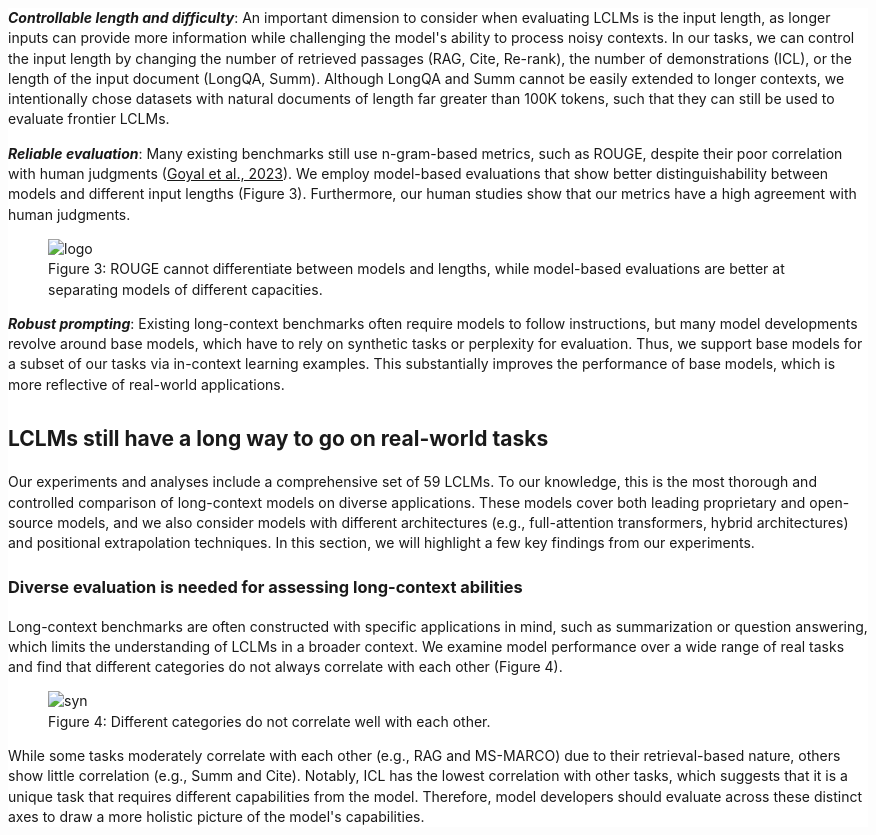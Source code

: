 
***Controllable length and difficulty***: An important dimension to consider when evaluating LCLMs is the input length, as longer inputs can provide more information while challenging the model's ability to process noisy contexts. In our tasks, we can control the input length by changing the number of retrieved passages (RAG, Cite, Re-rank), the number of demonstrations (ICL), or the length of the input document (LongQA, Summ). Although LongQA and Summ cannot be easily extended to longer contexts, we intentionally chose datasets with natural documents of length far greater than 100K tokens, such that they can still be used to evaluate frontier LCLMs.


***Reliable evaluation***: Many existing benchmarks still use n-gram-based metrics, such as ROUGE, despite their poor correlation with human judgments ([Goyal et al., 2023](https://huggingface.co/papers/2209.12356)). We employ model-based evaluations that show better distinguishability between models and different input lengths (Figure 3). Furthermore, our human studies show that our metrics have a high agreement with human judgments.

<figure>
  <img src="./assets/helmet/model_eval.png" alt="logo" width="800"/>
  <figcaption>
     Figure 3: ROUGE cannot differentiate between models and lengths, while model-based evaluations are better at separating models of different capacities.
  </figcaption>
</figure>


***Robust prompting***: Existing long-context benchmarks often require models to follow instructions, but many model developments revolve around base models, which have to rely on synthetic tasks or perplexity for evaluation. Thus, we support base models for a subset of our tasks via in-context learning examples. This substantially improves the performance of base models, which is more reflective of real-world applications.


## LCLMs still have a long way to go on real-world tasks

Our experiments and analyses include a comprehensive set of 59 LCLMs. To our knowledge, this is the most thorough and controlled comparison of long-context models on diverse applications. These models cover both leading proprietary and open-source models, and we also consider models with different architectures (e.g., full-attention transformers, hybrid architectures) and positional extrapolation techniques. In this section, we will highlight a few key findings from our experiments.

### Diverse evaluation is needed for assessing long-context abilities

Long-context benchmarks are often constructed with specific applications in mind, such as summarization or question answering, which limits the understanding of LCLMs in a broader context. We examine model performance over a wide range of real tasks and find that different categories do not always correlate with each other (Figure 4).

<figure>
   <img src="./assets/helmet/correlation_category_inst.png" alt="syn" width="500"/>
   <figcaption>Figure 4: Different categories do not correlate well with each other.</figcaption>
</figure>

While some tasks moderately correlate with each other (e.g., RAG and MS-MARCO) due to their retrieval-based nature, others show little correlation (e.g., Summ and Cite). Notably, ICL has the lowest correlation with other tasks, which suggests that it is a unique task that requires different capabilities from the model. Therefore, model developers should evaluate across these distinct axes to draw a more holistic picture of the model's capabilities.
